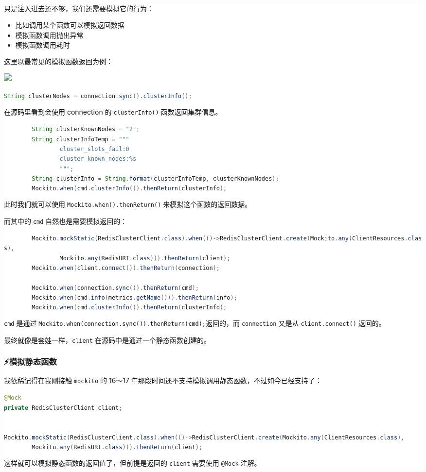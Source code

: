 只是注入进去还不够，我们还需要模拟它的行为：
- 比如调用某个函数可以模拟返回数据
- 模拟函数调用抛出异常
- 模拟函数调用耗时

这里以最常见的模拟函数返回为例：

![](https://s2.loli.net/2024/07/02/3lnFxsQmcWqao5u.png)

```java
String clusterNodes = connection.sync().clusterInfo();
```
在源码里看到会使用 connection 的 `clusterInfo()` 函数返回集群信息。

```java
        String clusterKnownNodes = "2";
        String clusterInfoTemp = """
                cluster_slots_fail:0
                cluster_known_nodes:%s
                """;
        String clusterInfo = String.format(clusterInfoTemp, clusterKnownNodes);
        Mockito.when(cmd.clusterInfo()).thenReturn(clusterInfo);        
```

此时我们就可以使用 `Mockito.when().thenReturn()` 来模拟这个函数的返回数据。

而其中的 `cmd` 自然也是需要模拟返回的：
```java
        Mockito.mockStatic(RedisClusterClient.class).when(()->RedisClusterClient.create(Mockito.any(ClientResources.class),
                Mockito.any(RedisURI.class))).thenReturn(client);
        Mockito.when(client.connect()).thenReturn(connection);
        
        Mockito.when(connection.sync()).thenReturn(cmd);
        Mockito.when(cmd.info(metrics.getName())).thenReturn(info);
        Mockito.when(cmd.clusterInfo()).thenReturn(clusterInfo);
```

`cmd` 是通过 `Mockito.when(connection.sync()).thenReturn(cmd);`返回的，而 `connection` 又是从 `client.connect()` 返回的。

最终就像是套娃一样，`client` 在源码中是通过一个静态函数创建的。

### ⚡模拟静态函数

我依稀记得在我刚接触 `mockito` 的 16～17 年那段时间还不支持模拟调用静态函数，不过如今已经支持了：

```java
@Mock  
private RedisClusterClient client;


Mockito.mockStatic(RedisClusterClient.class).when(()->RedisClusterClient.create(Mockito.any(ClientResources.class),  
        Mockito.any(RedisURI.class))).thenReturn(client);
```
这样就可以模拟静态函数的返回值了，但前提是返回的 `client` 需要使用 `@Mock` 注解。
